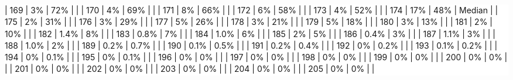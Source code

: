 | 169 | 3% | 72% |  |
| 170 | 4% | 69% |  |
| 171 | 8% | 66% |  |
| 172 | 6% | 58% |  |
| 173 | 4% | 52% |  |
| 174 | 17% | 48% | Median |
| 175 | 2% | 31% |  |
| 176 | 3% | 29% |  |
| 177 | 5% | 26% |  |
| 178 | 3% | 21% |  |
| 179 | 5% | 18% |  |
| 180 | 3% | 13% |  |
| 181 | 2% | 10% |  |
| 182 | 1.4% | 8% |  |
| 183 | 0.8% | 7% |  |
| 184 | 1.0% | 6% |  |
| 185 | 2% | 5% |  |
| 186 | 0.4% | 3% |  |
| 187 | 1.1% | 3% |  |
| 188 | 1.0% | 2% |  |
| 189 | 0.2% | 0.7% |  |
| 190 | 0.1% | 0.5% |  |
| 191 | 0.2% | 0.4% |  |
| 192 | 0% | 0.2% |  |
| 193 | 0.1% | 0.2% |  |
| 194 | 0% | 0.1% |  |
| 195 | 0% | 0.1% |  |
| 196 | 0% | 0% |  |
| 197 | 0% | 0% |  |
| 198 | 0% | 0% |  |
| 199 | 0% | 0% |  |
| 200 | 0% | 0% |  |
| 201 | 0% | 0% |  |
| 202 | 0% | 0% |  |
| 203 | 0% | 0% |  |
| 204 | 0% | 0% |  |
| 205 | 0% | 0% |  |